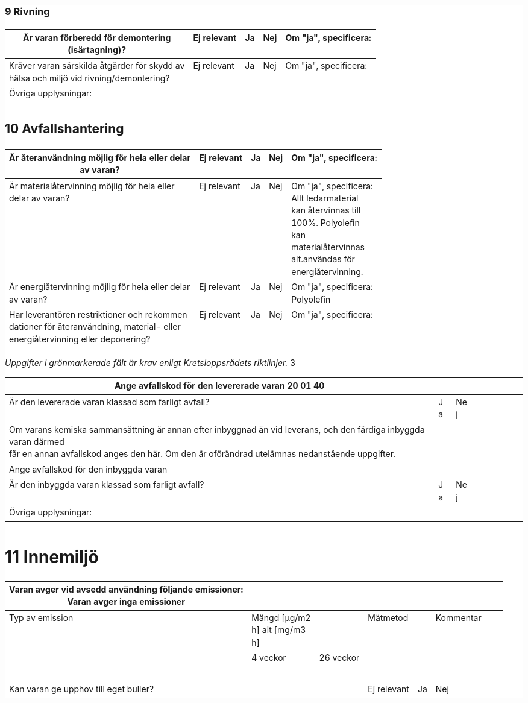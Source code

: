 ### **9 Rivning**

| Är varan förberedd för demontering<br>(isärtagning)?                                     | Ej relevant | Ja | Nej | Om "ja", specificera: |
|------------------------------------------------------------------------------------------|-------------|----|-----|-----------------------|
| Kräver varan särskilda åtgärder för skydd av<br>hälsa och miljö vid rivning/demontering? | Ej relevant | Ja | Nej | Om "ja", specificera: |
| Övriga upplysningar:                                                                     |             |    |     |                       |

## **10 Avfallshantering**

| Är återanvändning möjlig för hela eller delar<br>av varan?                                                                         | Ej relevant | Ja | Nej | Om "ja", specificera:                                                                                                                                         |
|------------------------------------------------------------------------------------------------------------------------------------|-------------|----|-----|---------------------------------------------------------------------------------------------------------------------------------------------------------------|
| Är materialåtervinning möjlig för hela eller<br>delar av varan?                                                                    | Ej relevant | Ja | Nej | Om "ja", specificera:<br>Allt ledarmaterial<br>kan återvinnas till<br>100%. Polyolefin<br>kan<br>materialåtervinnas<br>alt.användas för<br>energiåtervinning. |
| Är energiåtervinning möjlig för hela eller delar<br>av varan?                                                                      | Ej relevant | Ja | Nej | Om "ja", specificera:<br>Polyolefin                                                                                                                           |
| Har leverantören restriktioner och rekommen<br>dationer för återanvändning, material- eller<br>energiåtervinning eller deponering? | Ej relevant | Ja | Nej | Om "ja", specificera:                                                                                                                                         |

*Uppgifter i grönmarkerade fält är krav enligt Kretsloppsrådets riktlinjer.* 3

| Ange avfallskod för den levererade varan 20 01 40                                                                                                                                                                 |    |     |  |  |  |  |  |  |
|-------------------------------------------------------------------------------------------------------------------------------------------------------------------------------------------------------------------|----|-----|--|--|--|--|--|--|
| Är den levererade varan klassad som farligt avfall?                                                                                                                                                               | Ja | Nej |  |  |  |  |  |  |
| Om varans kemiska sammansättning är annan efter inbyggnad än vid leverans, och den färdiga inbyggda varan därmed<br>får en annan avfallskod anges den här. Om den är oförändrad utelämnas nedanstående uppgifter. |    |     |  |  |  |  |  |  |
| Ange avfallskod för den inbyggda varan                                                                                                                                                                            |    |     |  |  |  |  |  |  |
| Är den inbyggda varan klassad som farligt avfall?                                                                                                                                                                 | Ja | Nej |  |  |  |  |  |  |
| Övriga upplysningar:                                                                                                                                                                                              |    |     |  |  |  |  |  |  |

# **11 Innemiljö**

| Varan avger vid avsedd användning följande emissioner:<br>Varan avger inga emissioner |                                     |           |             |          |           |  |  |
|---------------------------------------------------------------------------------------|-------------------------------------|-----------|-------------|----------|-----------|--|--|
| Typ av emission                                                                       | Mängd [µg/m2<br>h] alt [mg/m3<br>h] |           | Mätmetod    |          | Kommentar |  |  |
|                                                                                       | 4 veckor                            | 26 veckor |             |          |           |  |  |
|                                                                                       |                                     |           |             |          |           |  |  |
|                                                                                       |                                     |           |             |          |           |  |  |
|                                                                                       |                                     |           |             |          |           |  |  |
|                                                                                       |                                     |           |             |          |           |  |  |
|                                                                                       |                                     |           |             |          |           |  |  |
| Kan varan ge upphov till eget buller?                                                 |                                     |           | Ej relevant | Ja       | Nej       |  |  |